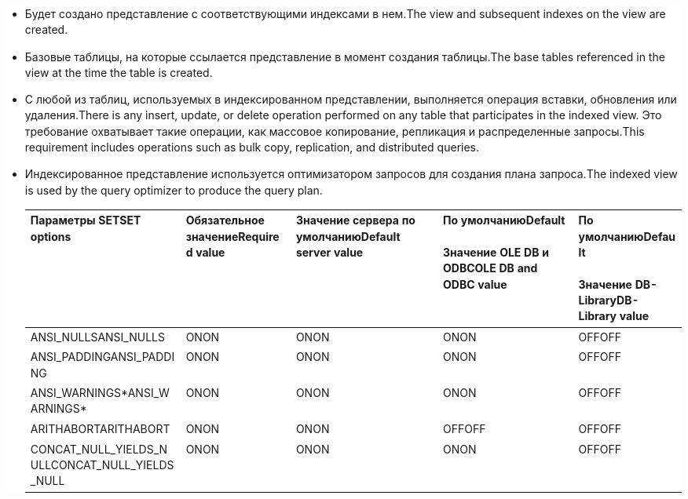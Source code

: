-   <span data-ttu-id="4114c-122">Будет создано представление с соответствующими индексами в нем.</span><span class="sxs-lookup"><span data-stu-id="4114c-122">The view and subsequent indexes on the view are created.</span></span>  
  
-   <span data-ttu-id="4114c-123">Базовые таблицы, на которые ссылается представление в момент создания таблицы.</span><span class="sxs-lookup"><span data-stu-id="4114c-123">The base tables referenced in the view at the time the table is created.</span></span>  
  
-   <span data-ttu-id="4114c-124">С любой из таблиц, используемых в индексированном представлении, выполняется операция вставки, обновления или удаления.</span><span class="sxs-lookup"><span data-stu-id="4114c-124">There is any insert, update, or delete operation performed on any table that participates in the indexed view.</span></span> <span data-ttu-id="4114c-125">Это требование охватывает такие операции, как массовое копирование, репликация и распределенные запросы.</span><span class="sxs-lookup"><span data-stu-id="4114c-125">This requirement includes operations such as bulk copy, replication, and distributed queries.</span></span>  
  
-   <span data-ttu-id="4114c-126">Индексированное представление используется оптимизатором запросов для создания плана запроса.</span><span class="sxs-lookup"><span data-stu-id="4114c-126">The indexed view is used by the query optimizer to produce the query plan.</span></span>  
  
    |<span data-ttu-id="4114c-127">Параметры SET</span><span class="sxs-lookup"><span data-stu-id="4114c-127">SET options</span></span>|<span data-ttu-id="4114c-128">Обязательное значение</span><span class="sxs-lookup"><span data-stu-id="4114c-128">Required value</span></span>|<span data-ttu-id="4114c-129">Значение сервера по умолчанию</span><span class="sxs-lookup"><span data-stu-id="4114c-129">Default server value</span></span>|<span data-ttu-id="4114c-130">По умолчанию</span><span class="sxs-lookup"><span data-stu-id="4114c-130">Default</span></span><br /><br /> <span data-ttu-id="4114c-131">Значение OLE DB и ODBC</span><span class="sxs-lookup"><span data-stu-id="4114c-131">OLE DB and ODBC value</span></span>|<span data-ttu-id="4114c-132">По умолчанию</span><span class="sxs-lookup"><span data-stu-id="4114c-132">Default</span></span><br /><br /> <span data-ttu-id="4114c-133">Значение DB-Library</span><span class="sxs-lookup"><span data-stu-id="4114c-133">DB-Library value</span></span>|  
    |-----------------|--------------------|--------------------------|---------------------------------------|-----------------------------------|  
    |<span data-ttu-id="4114c-134">ANSI_NULLS</span><span class="sxs-lookup"><span data-stu-id="4114c-134">ANSI_NULLS</span></span>|<span data-ttu-id="4114c-135">ON</span><span class="sxs-lookup"><span data-stu-id="4114c-135">ON</span></span>|<span data-ttu-id="4114c-136">ON</span><span class="sxs-lookup"><span data-stu-id="4114c-136">ON</span></span>|<span data-ttu-id="4114c-137">ON</span><span class="sxs-lookup"><span data-stu-id="4114c-137">ON</span></span>|<span data-ttu-id="4114c-138">OFF</span><span class="sxs-lookup"><span data-stu-id="4114c-138">OFF</span></span>|  
    |<span data-ttu-id="4114c-139">ANSI_PADDING</span><span class="sxs-lookup"><span data-stu-id="4114c-139">ANSI_PADDING</span></span>|<span data-ttu-id="4114c-140">ON</span><span class="sxs-lookup"><span data-stu-id="4114c-140">ON</span></span>|<span data-ttu-id="4114c-141">ON</span><span class="sxs-lookup"><span data-stu-id="4114c-141">ON</span></span>|<span data-ttu-id="4114c-142">ON</span><span class="sxs-lookup"><span data-stu-id="4114c-142">ON</span></span>|<span data-ttu-id="4114c-143">OFF</span><span class="sxs-lookup"><span data-stu-id="4114c-143">OFF</span></span>|  
    |<span data-ttu-id="4114c-144">ANSI_WARNINGS\*</span><span class="sxs-lookup"><span data-stu-id="4114c-144">ANSI_WARNINGS\*</span></span>|<span data-ttu-id="4114c-145">ON</span><span class="sxs-lookup"><span data-stu-id="4114c-145">ON</span></span>|<span data-ttu-id="4114c-146">ON</span><span class="sxs-lookup"><span data-stu-id="4114c-146">ON</span></span>|<span data-ttu-id="4114c-147">ON</span><span class="sxs-lookup"><span data-stu-id="4114c-147">ON</span></span>|<span data-ttu-id="4114c-148">OFF</span><span class="sxs-lookup"><span data-stu-id="4114c-148">OFF</span></span>|  
    |<span data-ttu-id="4114c-149">ARITHABORT</span><span class="sxs-lookup"><span data-stu-id="4114c-149">ARITHABORT</span></span>|<span data-ttu-id="4114c-150">ON</span><span class="sxs-lookup"><span data-stu-id="4114c-150">ON</span></span>|<span data-ttu-id="4114c-151">ON</span><span class="sxs-lookup"><span data-stu-id="4114c-151">ON</span></span>|<span data-ttu-id="4114c-152">OFF</span><span class="sxs-lookup"><span data-stu-id="4114c-152">OFF</span></span>|<span data-ttu-id="4114c-153">OFF</span><span class="sxs-lookup"><span data-stu-id="4114c-153">OFF</span></span>|  
    |<span data-ttu-id="4114c-154">CONCAT_NULL_YIELDS_NULL</span><span class="sxs-lookup"><span data-stu-id="4114c-154">CONCAT_NULL_YIELDS_NULL</span></span>|<span data-ttu-id="4114c-155">ON</span><span class="sxs-lookup"><span data-stu-id="4114c-155">ON</span></span>|<span data-ttu-id="4114c-156">ON</span><span class="sxs-lookup"><span data-stu-id="4114c-156">ON</span></span>|<span data-ttu-id="4114c-157">ON</span><span class="sxs-lookup"><span data-stu-id="4114c-157">ON</span></span>|<span data-ttu-id="4114c-158">OFF</span><span class="sxs-lookup"><span data-stu-id="4114c-158">OFF</span></span>|  